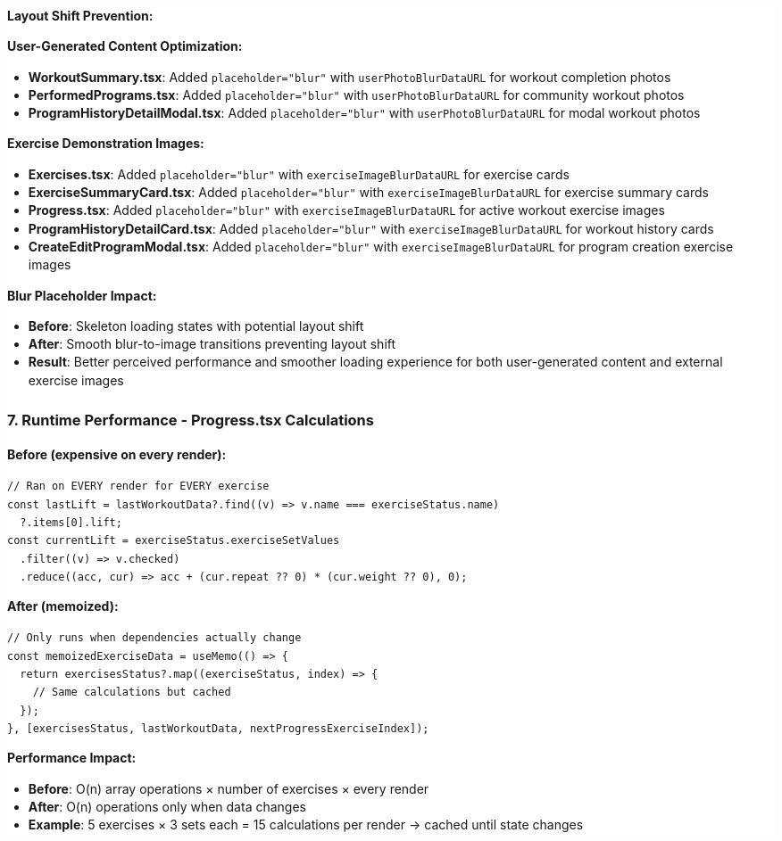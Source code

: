**Layout Shift Prevention:**

**User-Generated Content Optimization:**
- **WorkoutSummary.tsx**: Added `placeholder="blur"` with `userPhotoBlurDataURL` for workout completion photos
- **PerformedPrograms.tsx**: Added `placeholder="blur"` with `userPhotoBlurDataURL` for community workout photos
- **ProgramHistoryDetailModal.tsx**: Added `placeholder="blur"` with `userPhotoBlurDataURL` for modal workout photos

**Exercise Demonstration Images:**
- **Exercises.tsx**: Added `placeholder="blur"` with `exerciseImageBlurDataURL` for exercise cards
- **ExerciseSummaryCard.tsx**: Added `placeholder="blur"` with `exerciseImageBlurDataURL` for exercise summary cards
- **Progress.tsx**: Added `placeholder="blur"` with `exerciseImageBlurDataURL` for active workout exercise images
- **ProgramHistoryDetailCard.tsx**: Added `placeholder="blur"` with `exerciseImageBlurDataURL` for workout history cards
- **CreateEditProgramModal.tsx**: Added `placeholder="blur"` with `exerciseImageBlurDataURL` for program creation exercise images

**Blur Placeholder Impact:**
- **Before**: Skeleton loading states with potential layout shift
- **After**: Smooth blur-to-image transitions preventing layout shift
- **Result**: Better perceived performance and smoother loading experience for both user-generated content and external exercise images

### **7. Runtime Performance - Progress.tsx Calculations**

**Before (expensive on every render):**

```tsx
// Ran on EVERY render for EVERY exercise
const lastLift = lastWorkoutData?.find((v) => v.name === exerciseStatus.name)
  ?.items[0].lift;
const currentLift = exerciseStatus.exerciseSetValues
  .filter((v) => v.checked)
  .reduce((acc, cur) => acc + (cur.repeat ?? 0) * (cur.weight ?? 0), 0);
```

**After (memoized):**

```tsx
// Only runs when dependencies actually change
const memoizedExerciseData = useMemo(() => {
  return exercisesStatus?.map((exerciseStatus, index) => {
    // Same calculations but cached
  });
}, [exercisesStatus, lastWorkoutData, nextProgressExerciseIndex]);
```

**Performance Impact:**

- **Before**: O(n) array operations × number of exercises × every render
- **After**: O(n) operations only when data changes
- **Example**: 5 exercises × 3 sets each = 15 calculations per render → cached until state changes
